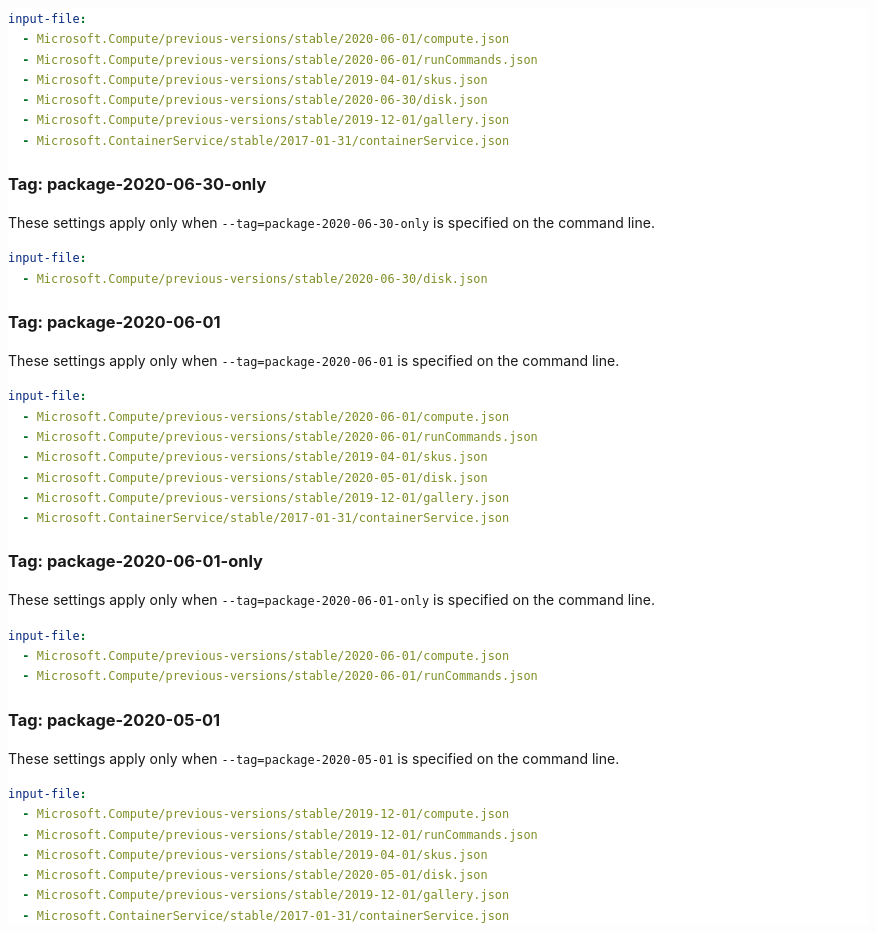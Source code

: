 ```yaml $(tag) == 'package-2020-06-30'
input-file:
  - Microsoft.Compute/previous-versions/stable/2020-06-01/compute.json
  - Microsoft.Compute/previous-versions/stable/2020-06-01/runCommands.json
  - Microsoft.Compute/previous-versions/stable/2019-04-01/skus.json
  - Microsoft.Compute/previous-versions/stable/2020-06-30/disk.json
  - Microsoft.Compute/previous-versions/stable/2019-12-01/gallery.json
  - Microsoft.ContainerService/stable/2017-01-31/containerService.json
```

### Tag: package-2020-06-30-only

These settings apply only when `--tag=package-2020-06-30-only` is specified on the command line.

```yaml $(tag) == 'package-2020-06-30-only'
input-file:
  - Microsoft.Compute/previous-versions/stable/2020-06-30/disk.json
```

### Tag: package-2020-06-01

These settings apply only when `--tag=package-2020-06-01` is specified on the command line.

```yaml $(tag) == 'package-2020-06-01'
input-file:
  - Microsoft.Compute/previous-versions/stable/2020-06-01/compute.json
  - Microsoft.Compute/previous-versions/stable/2020-06-01/runCommands.json
  - Microsoft.Compute/previous-versions/stable/2019-04-01/skus.json
  - Microsoft.Compute/previous-versions/stable/2020-05-01/disk.json
  - Microsoft.Compute/previous-versions/stable/2019-12-01/gallery.json
  - Microsoft.ContainerService/stable/2017-01-31/containerService.json
```

### Tag: package-2020-06-01-only

These settings apply only when `--tag=package-2020-06-01-only` is specified on the command line.

```yaml $(tag) == 'package-2020-06-01-only'
input-file:
  - Microsoft.Compute/previous-versions/stable/2020-06-01/compute.json
  - Microsoft.Compute/previous-versions/stable/2020-06-01/runCommands.json
```

### Tag: package-2020-05-01

These settings apply only when `--tag=package-2020-05-01` is specified on the command line.

```yaml $(tag) == 'package-2020-05-01'
input-file:
  - Microsoft.Compute/previous-versions/stable/2019-12-01/compute.json
  - Microsoft.Compute/previous-versions/stable/2019-12-01/runCommands.json
  - Microsoft.Compute/previous-versions/stable/2019-04-01/skus.json
  - Microsoft.Compute/previous-versions/stable/2020-05-01/disk.json
  - Microsoft.Compute/previous-versions/stable/2019-12-01/gallery.json
  - Microsoft.ContainerService/stable/2017-01-31/containerService.json
```
